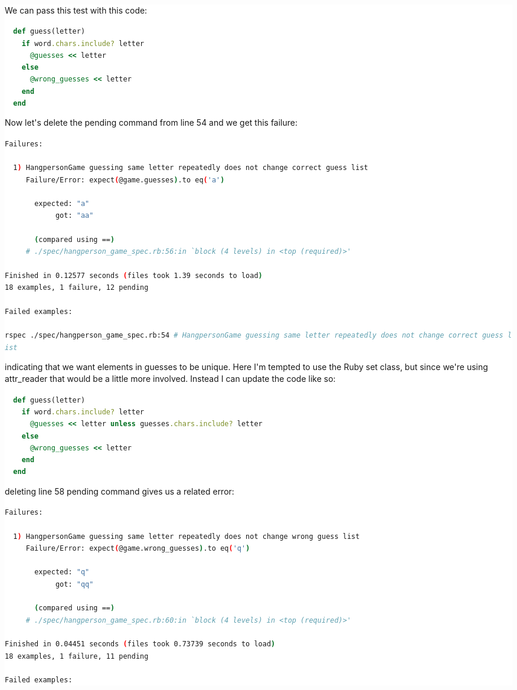 We can pass this test with this code:

```rb
  def guess(letter)
    if word.chars.include? letter
      @guesses << letter
    else
      @wrong_guesses << letter
    end
  end
```

Now let's delete the pending command from line 54 and we get this failure:

```sh
Failures:

  1) HangpersonGame guessing same letter repeatedly does not change correct guess list
     Failure/Error: expect(@game.guesses).to eq('a')
       
       expected: "a"
            got: "aa"
       
       (compared using ==)
     # ./spec/hangperson_game_spec.rb:56:in `block (4 levels) in <top (required)>'

Finished in 0.12577 seconds (files took 1.39 seconds to load)
18 examples, 1 failure, 12 pending

Failed examples:

rspec ./spec/hangperson_game_spec.rb:54 # HangpersonGame guessing same letter repeatedly does not change correct guess list
```

indicating that we want elements in guesses to be unique.  Here I'm tempted to use the Ruby set class, but since we're using attr_reader that would be a little more involved. Instead I can update the code like so:

```rb
  def guess(letter)
    if word.chars.include? letter
      @guesses << letter unless guesses.chars.include? letter
    else
      @wrong_guesses << letter
    end
  end
```

deleting line 58 pending command gives us a related error:

```sh
Failures:

  1) HangpersonGame guessing same letter repeatedly does not change wrong guess list
     Failure/Error: expect(@game.wrong_guesses).to eq('q')
       
       expected: "q"
            got: "qq"
       
       (compared using ==)
     # ./spec/hangperson_game_spec.rb:60:in `block (4 levels) in <top (required)>'

Finished in 0.04451 seconds (files took 0.73739 seconds to load)
18 examples, 1 failure, 11 pending

Failed examples:

```